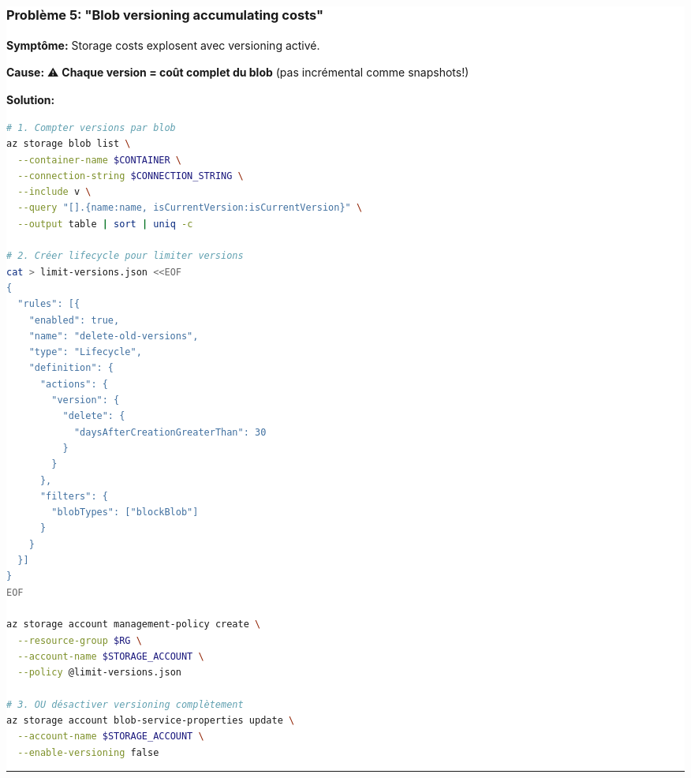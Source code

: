 ### **Problème 5: "Blob versioning accumulating costs"**

**Symptôme:**
Storage costs explosent avec versioning activé.

**Cause:**
⚠️ **Chaque version = coût complet du blob** (pas incrémental comme snapshots!)

**Solution:**
```bash
# 1. Compter versions par blob
az storage blob list \
  --container-name $CONTAINER \
  --connection-string $CONNECTION_STRING \
  --include v \
  --query "[].{name:name, isCurrentVersion:isCurrentVersion}" \
  --output table | sort | uniq -c

# 2. Créer lifecycle pour limiter versions
cat > limit-versions.json <<EOF
{
  "rules": [{
    "enabled": true,
    "name": "delete-old-versions",
    "type": "Lifecycle",
    "definition": {
      "actions": {
        "version": {
          "delete": {
            "daysAfterCreationGreaterThan": 30
          }
        }
      },
      "filters": {
        "blobTypes": ["blockBlob"]
      }
    }
  }]
}
EOF

az storage account management-policy create \
  --resource-group $RG \
  --account-name $STORAGE_ACCOUNT \
  --policy @limit-versions.json

# 3. OU désactiver versioning complètement
az storage account blob-service-properties update \
  --account-name $STORAGE_ACCOUNT \
  --enable-versioning false
```

---
